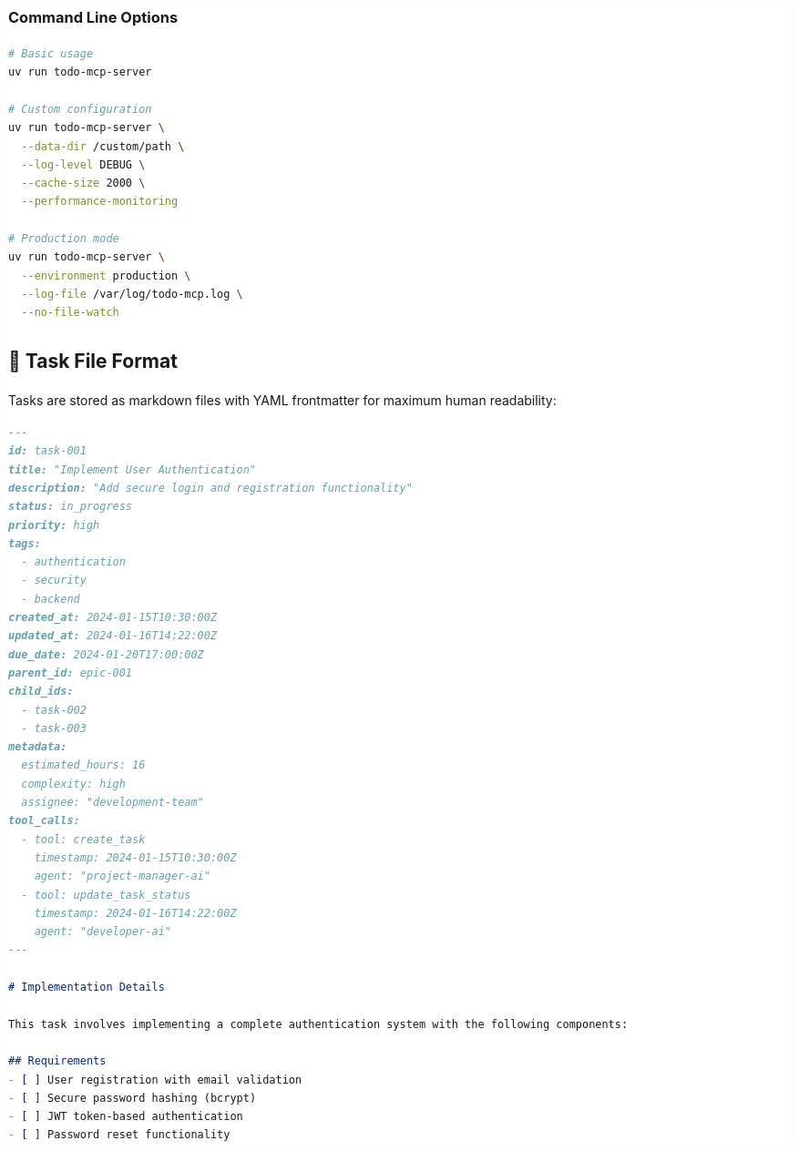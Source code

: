 ### Command Line Options

```bash
# Basic usage
uv run todo-mcp-server

# Custom configuration
uv run todo-mcp-server \
  --data-dir /custom/path \
  --log-level DEBUG \
  --cache-size 2000 \
  --performance-monitoring

# Production mode
uv run todo-mcp-server \
  --environment production \
  --log-file /var/log/todo-mcp.log \
  --no-file-watch
```

## 📄 Task File Format

Tasks are stored as markdown files with YAML frontmatter for maximum human readability:

```markdown
---
id: task-001
title: "Implement User Authentication"
description: "Add secure login and registration functionality"
status: in_progress
priority: high
tags:
  - authentication
  - security
  - backend
created_at: 2024-01-15T10:30:00Z
updated_at: 2024-01-16T14:22:00Z
due_date: 2024-01-20T17:00:00Z
parent_id: epic-001
child_ids:
  - task-002
  - task-003
metadata:
  estimated_hours: 16
  complexity: high
  assignee: "development-team"
tool_calls:
  - tool: create_task
    timestamp: 2024-01-15T10:30:00Z
    agent: "project-manager-ai"
  - tool: update_task_status
    timestamp: 2024-01-16T14:22:00Z
    agent: "developer-ai"
---

# Implementation Details

This task involves implementing a complete authentication system with the following components:

## Requirements
- [ ] User registration with email validation
- [ ] Secure password hashing (bcrypt)
- [ ] JWT token-based authentication
- [ ] Password reset functionality
```